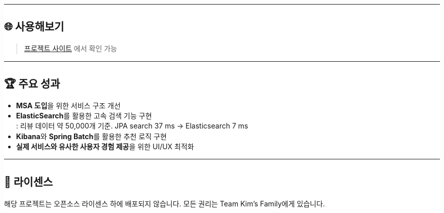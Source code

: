 
---

## 🌐 사용해보기
> [프로젝트 사이트](https://starbuckskorea.kr) 에서 확인 가능

---

## 🏆 주요 성과

- **MSA 도입**을 위한 서비스 구조 개선
- **ElasticSearch**를 활용한 고속 검색 기능 구현<br>
  : 리뷰 데이터 약 50,000개 기준. JPA search 37 ms -> Elasticsearch 7 ms
- **Kibana**와 **Spring Batch**를 활용한 추천 로직 구현
- **실제 서비스와 유사한 사용자 경험 제공**을 위한 UI/UX 최적화

---

## 📄 라이센스

해당 프로젝트는 오픈소스 라이센스 하에 배포되지 않습니다. 모든 권리는 Team Kim’s Family에게 있습니다.
